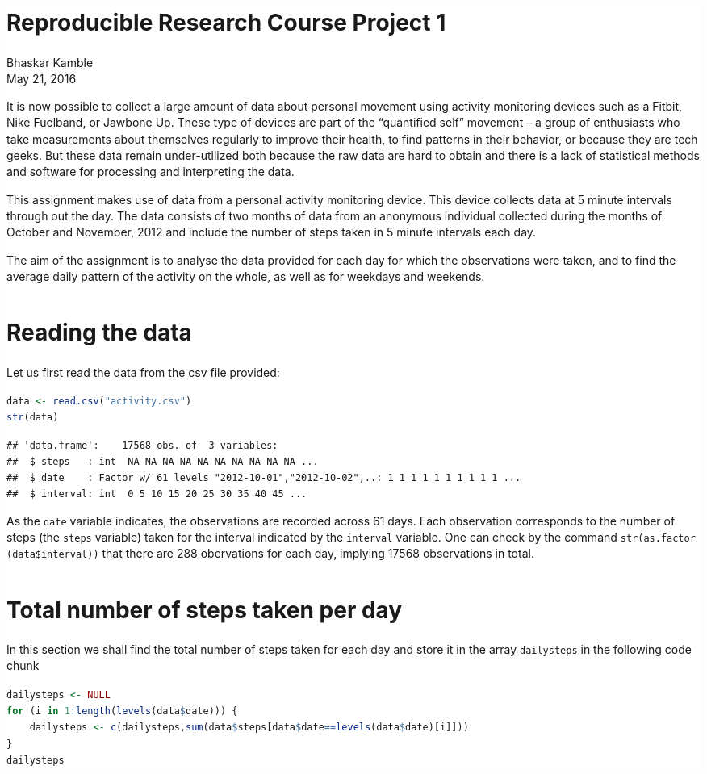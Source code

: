 # Reproducible Research Course Project 1
Bhaskar Kamble  
May 21, 2016  



It is now possible to collect a large amount of data about personal movement using activity monitoring devices such as a Fitbit, Nike Fuelband, or Jawbone Up. These type of devices are part of the “quantified self” movement – a group of enthusiasts who take measurements about themselves regularly to improve their health, to find patterns in their behavior, or because they are tech geeks. But these data remain under-utilized both because the raw data are hard to obtain and there is a lack of statistical methods and software for processing and interpreting the data.

This assignment makes use of data from a personal activity monitoring device. This device collects data at 5 minute intervals through out the day. The data consists of two months of data from an anonymous individual collected during the months of October and November, 2012 and include the number of steps taken in 5 minute intervals each day.

The aim of the assignment is to analyse the data provided for each day for which the observations were taken, and to find the average daily pattern of the activity on the whole, as well as for weekdays and weekends.

# Reading the data

Let us first read the data from the csv file provided:


```r
data <- read.csv("activity.csv")
str(data)
```

```
## 'data.frame':	17568 obs. of  3 variables:
##  $ steps   : int  NA NA NA NA NA NA NA NA NA NA ...
##  $ date    : Factor w/ 61 levels "2012-10-01","2012-10-02",..: 1 1 1 1 1 1 1 1 1 1 ...
##  $ interval: int  0 5 10 15 20 25 30 35 40 45 ...
```
As the `date` variable indicates, the observations are recorded across 61 days. Each observation corresponds to the number of steps (the `steps` variable) taken for the interval indicated by the `interval` variable. One can check by the command `str(as.factor(data$interval))` that there are 288 obervations for each day, implying 17568 observations in total.


# Total number of steps taken per day

In this section we shall find the total number of steps taken for each day and store it in the array `dailysteps` in the following code chunk


```r
dailysteps <- NULL
for (i in 1:length(levels(data$date))) {
    dailysteps <- c(dailysteps,sum(data$steps[data$date==levels(data$date)[i]]))
}
dailysteps
```
